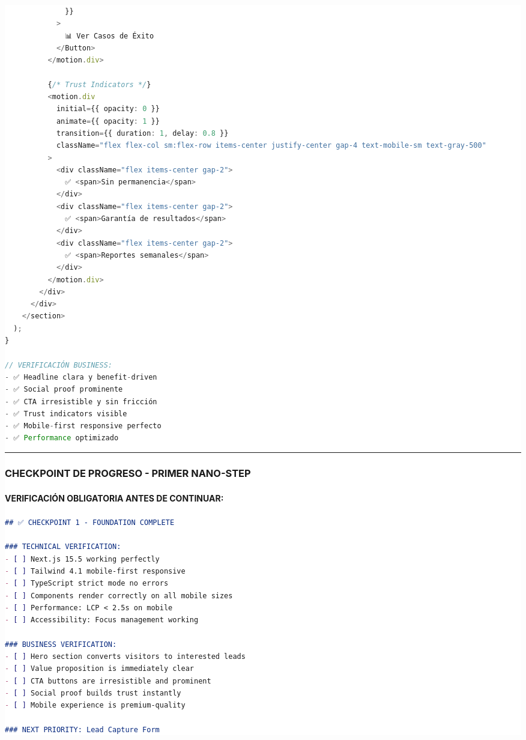 ```typescript
              }}
            >
              📊 Ver Casos de Éxito
            </Button>
          </motion.div>

          {/* Trust Indicators */}
          <motion.div 
            initial={{ opacity: 0 }}
            animate={{ opacity: 1 }}
            transition={{ duration: 1, delay: 0.8 }}
            className="flex flex-col sm:flex-row items-center justify-center gap-4 text-mobile-sm text-gray-500"
          >
            <div className="flex items-center gap-2">
              ✅ <span>Sin permanencia</span>
            </div>
            <div className="flex items-center gap-2">
              ✅ <span>Garantía de resultados</span>
            </div>
            <div className="flex items-center gap-2">
              ✅ <span>Reportes semanales</span>
            </div>
          </motion.div>
        </div>
      </div>
    </section>
  );
}

// VERIFICACIÓN BUSINESS:
- ✅ Headline clara y benefit-driven
- ✅ Social proof prominente
- ✅ CTA irresistible y sin fricción
- ✅ Trust indicators visible
- ✅ Mobile-first responsive perfecto
- ✅ Performance optimizado
```

---

### **CHECKPOINT DE PROGRESO - PRIMER NANO-STEP**

#### **VERIFICACIÓN OBLIGATORIA ANTES DE CONTINUAR:**

```markdown
## ✅ CHECKPOINT 1 - FOUNDATION COMPLETE

### TECHNICAL VERIFICATION:
- [ ] Next.js 15.5 working perfectly
- [ ] Tailwind 4.1 mobile-first responsive
- [ ] TypeScript strict mode no errors
- [ ] Components render correctly on all mobile sizes
- [ ] Performance: LCP < 2.5s on mobile
- [ ] Accessibility: Focus management working

### BUSINESS VERIFICATION:
- [ ] Hero section converts visitors to interested leads
- [ ] Value proposition is immediately clear
- [ ] CTA buttons are irresistible and prominent
- [ ] Social proof builds trust instantly
- [ ] Mobile experience is premium-quality

### NEXT PRIORITY: Lead Capture Form
```